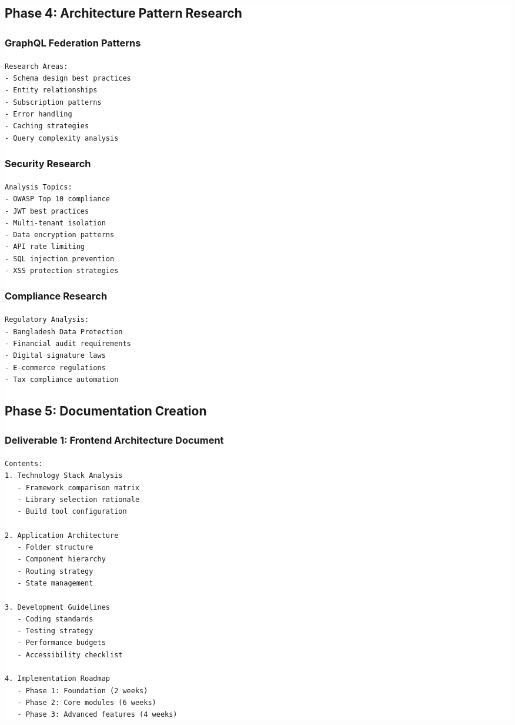 ## Phase 4: Architecture Pattern Research

### GraphQL Federation Patterns
```
Research Areas:
- Schema design best practices
- Entity relationships
- Subscription patterns
- Error handling
- Caching strategies
- Query complexity analysis
```

### Security Research
```
Analysis Topics:
- OWASP Top 10 compliance
- JWT best practices
- Multi-tenant isolation
- Data encryption patterns
- API rate limiting
- SQL injection prevention
- XSS protection strategies
```

### Compliance Research
```
Regulatory Analysis:
- Bangladesh Data Protection
- Financial audit requirements
- Digital signature laws
- E-commerce regulations
- Tax compliance automation
```

## Phase 5: Documentation Creation

### Deliverable 1: Frontend Architecture Document
```
Contents:
1. Technology Stack Analysis
   - Framework comparison matrix
   - Library selection rationale
   - Build tool configuration

2. Application Architecture
   - Folder structure
   - Component hierarchy
   - Routing strategy
   - State management

3. Development Guidelines
   - Coding standards
   - Testing strategy
   - Performance budgets
   - Accessibility checklist

4. Implementation Roadmap
   - Phase 1: Foundation (2 weeks)
   - Phase 2: Core modules (6 weeks)
   - Phase 3: Advanced features (4 weeks)
```
